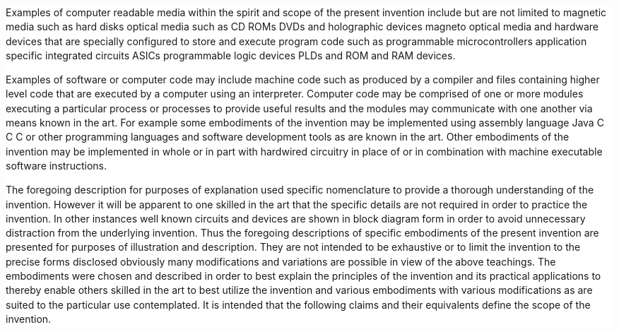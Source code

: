 Examples of computer readable media within the spirit and scope of the present invention include but are not limited to magnetic media such as hard disks optical media such as CD ROMs DVDs and holographic devices magneto optical media and hardware devices that are specially configured to store and execute program code such as programmable microcontrollers application specific integrated circuits ASICs programmable logic devices PLDs and ROM and RAM devices.

Examples of software or computer code may include machine code such as produced by a compiler and files containing higher level code that are executed by a computer using an interpreter. Computer code may be comprised of one or more modules executing a particular process or processes to provide useful results and the modules may communicate with one another via means known in the art. For example some embodiments of the invention may be implemented using assembly language Java C C C or other programming languages and software development tools as are known in the art. Other embodiments of the invention may be implemented in whole or in part with hardwired circuitry in place of or in combination with machine executable software instructions.

The foregoing description for purposes of explanation used specific nomenclature to provide a thorough understanding of the invention. However it will be apparent to one skilled in the art that the specific details are not required in order to practice the invention. In other instances well known circuits and devices are shown in block diagram form in order to avoid unnecessary distraction from the underlying invention. Thus the foregoing descriptions of specific embodiments of the present invention are presented for purposes of illustration and description. They are not intended to be exhaustive or to limit the invention to the precise forms disclosed obviously many modifications and variations are possible in view of the above teachings. The embodiments were chosen and described in order to best explain the principles of the invention and its practical applications to thereby enable others skilled in the art to best utilize the invention and various embodiments with various modifications as are suited to the particular use contemplated. It is intended that the following claims and their equivalents define the scope of the invention.

